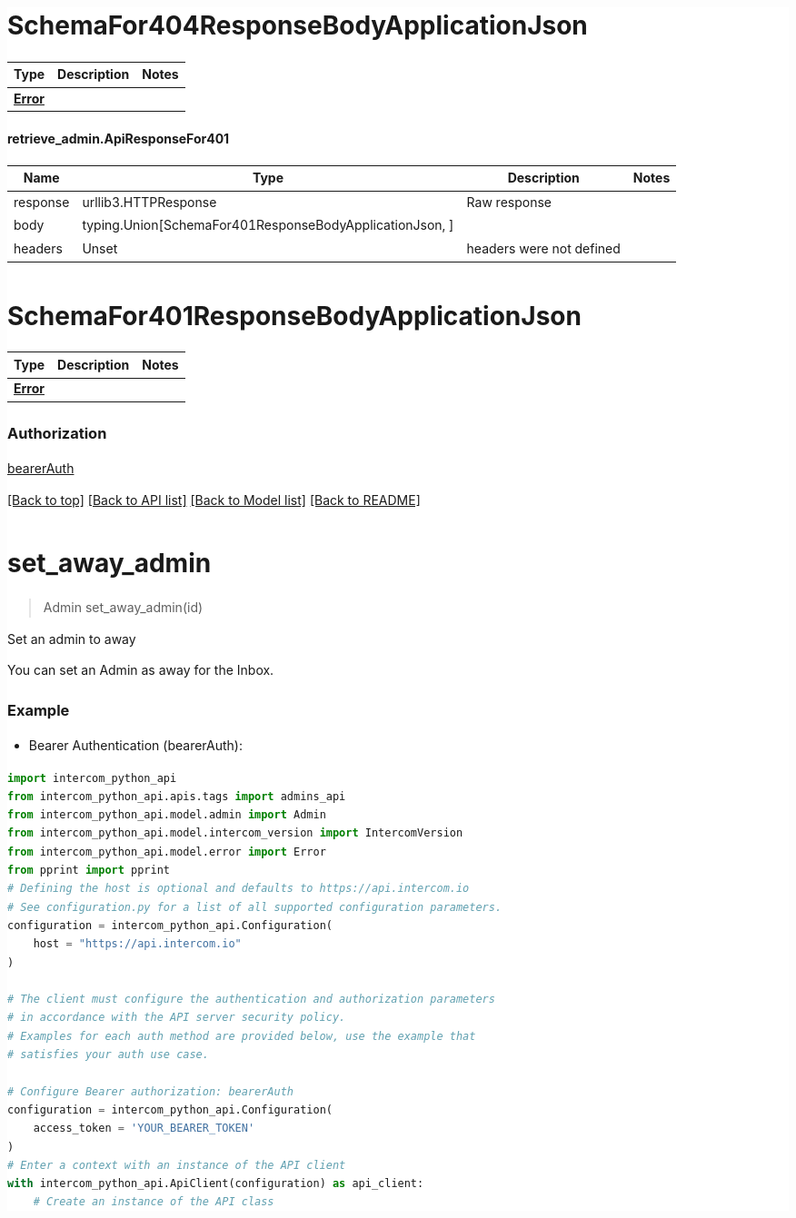 # SchemaFor404ResponseBodyApplicationJson
Type | Description  | Notes
------------- | ------------- | -------------
[**Error**](../../models/Error.md) |  | 


#### retrieve_admin.ApiResponseFor401
Name | Type | Description  | Notes
------------- | ------------- | ------------- | -------------
response | urllib3.HTTPResponse | Raw response |
body | typing.Union[SchemaFor401ResponseBodyApplicationJson, ] |  |
headers | Unset | headers were not defined |

# SchemaFor401ResponseBodyApplicationJson
Type | Description  | Notes
------------- | ------------- | -------------
[**Error**](../../models/Error.md) |  | 


### Authorization

[bearerAuth](../../../README.md#bearerAuth)

[[Back to top]](#__pageTop) [[Back to API list]](../../../README.md#documentation-for-api-endpoints) [[Back to Model list]](../../../README.md#documentation-for-models) [[Back to README]](../../../README.md)

# **set_away_admin**
<a name="set_away_admin"></a>
> Admin set_away_admin(id)

Set an admin to away

You can set an Admin as away for the Inbox.

### Example

* Bearer Authentication (bearerAuth):
```python
import intercom_python_api
from intercom_python_api.apis.tags import admins_api
from intercom_python_api.model.admin import Admin
from intercom_python_api.model.intercom_version import IntercomVersion
from intercom_python_api.model.error import Error
from pprint import pprint
# Defining the host is optional and defaults to https://api.intercom.io
# See configuration.py for a list of all supported configuration parameters.
configuration = intercom_python_api.Configuration(
    host = "https://api.intercom.io"
)

# The client must configure the authentication and authorization parameters
# in accordance with the API server security policy.
# Examples for each auth method are provided below, use the example that
# satisfies your auth use case.

# Configure Bearer authorization: bearerAuth
configuration = intercom_python_api.Configuration(
    access_token = 'YOUR_BEARER_TOKEN'
)
# Enter a context with an instance of the API client
with intercom_python_api.ApiClient(configuration) as api_client:
    # Create an instance of the API class
```